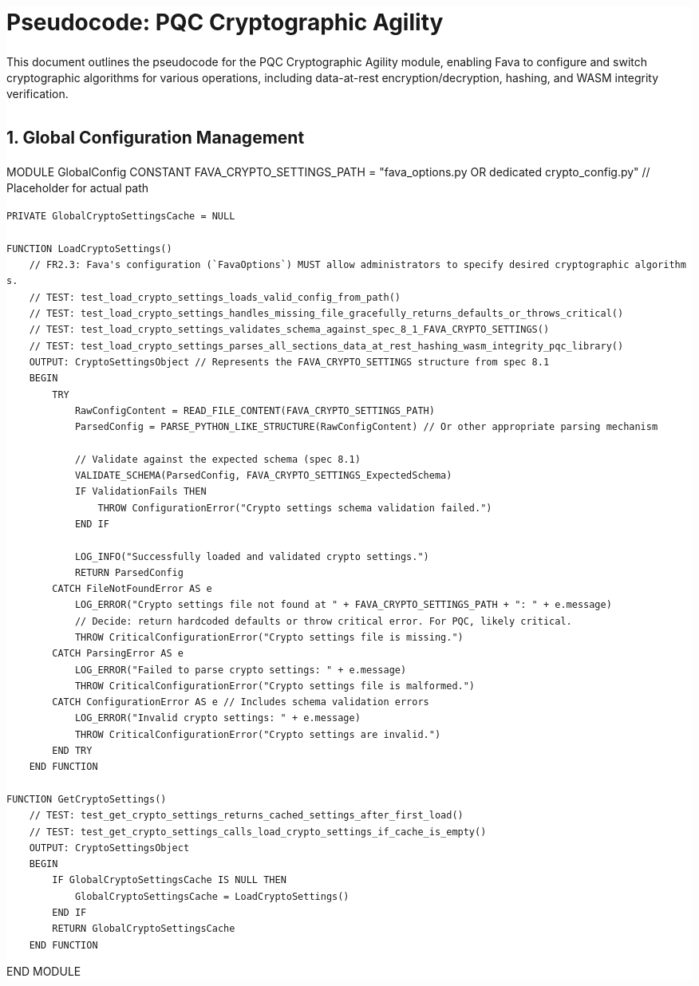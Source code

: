 # Pseudocode: PQC Cryptographic Agility

This document outlines the pseudocode for the PQC Cryptographic Agility module,
enabling Fava to configure and switch cryptographic algorithms for various operations,
including data-at-rest encryption/decryption, hashing, and WASM integrity verification.

## 1. Global Configuration Management

MODULE GlobalConfig
    CONSTANT FAVA_CRYPTO_SETTINGS_PATH = "fava_options.py OR dedicated crypto_config.py" // Placeholder for actual path

    PRIVATE GlobalCryptoSettingsCache = NULL

    FUNCTION LoadCryptoSettings()
        // FR2.3: Fava's configuration (`FavaOptions`) MUST allow administrators to specify desired cryptographic algorithms.
        // TEST: test_load_crypto_settings_loads_valid_config_from_path()
        // TEST: test_load_crypto_settings_handles_missing_file_gracefully_returns_defaults_or_throws_critical()
        // TEST: test_load_crypto_settings_validates_schema_against_spec_8_1_FAVA_CRYPTO_SETTINGS()
        // TEST: test_load_crypto_settings_parses_all_sections_data_at_rest_hashing_wasm_integrity_pqc_library()
        OUTPUT: CryptoSettingsObject // Represents the FAVA_CRYPTO_SETTINGS structure from spec 8.1
        BEGIN
            TRY
                RawConfigContent = READ_FILE_CONTENT(FAVA_CRYPTO_SETTINGS_PATH)
                ParsedConfig = PARSE_PYTHON_LIKE_STRUCTURE(RawConfigContent) // Or other appropriate parsing mechanism
                
                // Validate against the expected schema (spec 8.1)
                VALIDATE_SCHEMA(ParsedConfig, FAVA_CRYPTO_SETTINGS_ExpectedSchema) 
                IF ValidationFails THEN
                    THROW ConfigurationError("Crypto settings schema validation failed.")
                END IF

                LOG_INFO("Successfully loaded and validated crypto settings.")
                RETURN ParsedConfig
            CATCH FileNotFoundError AS e
                LOG_ERROR("Crypto settings file not found at " + FAVA_CRYPTO_SETTINGS_PATH + ": " + e.message)
                // Decide: return hardcoded defaults or throw critical error. For PQC, likely critical.
                THROW CriticalConfigurationError("Crypto settings file is missing.")
            CATCH ParsingError AS e
                LOG_ERROR("Failed to parse crypto settings: " + e.message)
                THROW CriticalConfigurationError("Crypto settings file is malformed.")
            CATCH ConfigurationError AS e // Includes schema validation errors
                LOG_ERROR("Invalid crypto settings: " + e.message)
                THROW CriticalConfigurationError("Crypto settings are invalid.")
            END TRY
        END FUNCTION

    FUNCTION GetCryptoSettings()
        // TEST: test_get_crypto_settings_returns_cached_settings_after_first_load()
        // TEST: test_get_crypto_settings_calls_load_crypto_settings_if_cache_is_empty()
        OUTPUT: CryptoSettingsObject
        BEGIN
            IF GlobalCryptoSettingsCache IS NULL THEN
                GlobalCryptoSettingsCache = LoadCryptoSettings()
            END IF
            RETURN GlobalCryptoSettingsCache
        END FUNCTION
END MODULE
